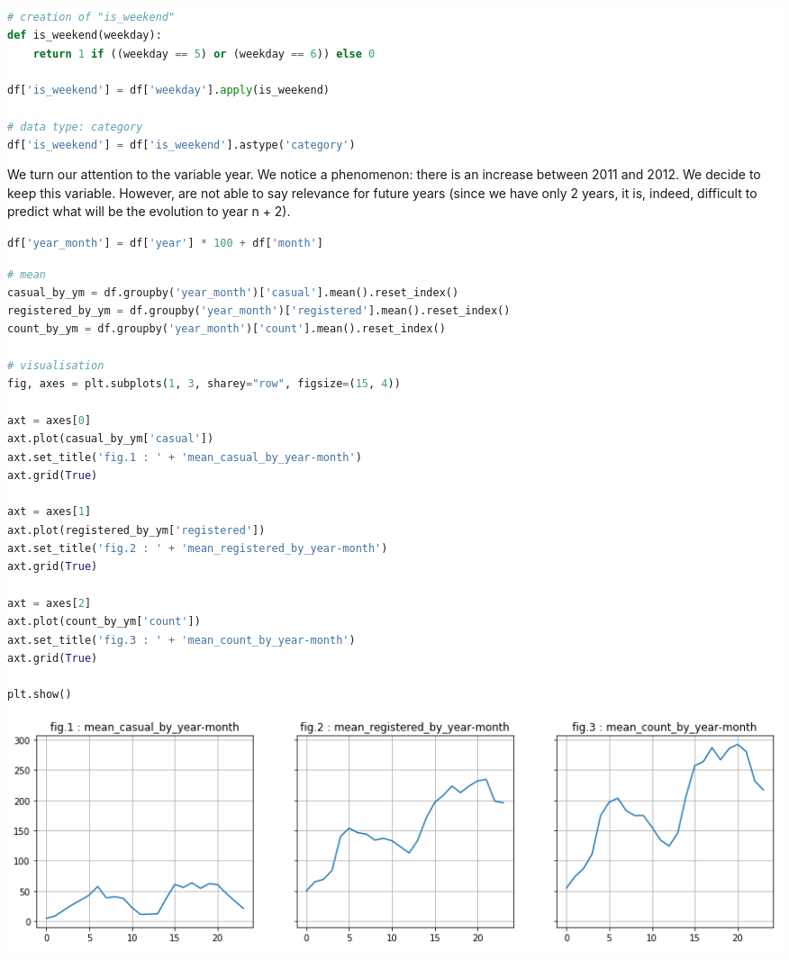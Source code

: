 

```python
# creation of "is_weekend"
def is_weekend(weekday):   
    return 1 if ((weekday == 5) or (weekday == 6)) else 0

df['is_weekend'] = df['weekday'].apply(is_weekend)

# data type: category
df['is_weekend'] = df['is_weekend'].astype('category')

```

We turn our attention to the variable year. We notice a phenomenon: there is an increase between 2011 and 2012. We decide to keep this variable. However, are not able to say relevance for future years (since we have only 2 years, it is, indeed, difficult to predict what will be the evolution to year n + 2).



```python
df['year_month'] = df['year'] * 100 + df['month']
```


```python
# mean
casual_by_ym = df.groupby('year_month')['casual'].mean().reset_index()
registered_by_ym = df.groupby('year_month')['registered'].mean().reset_index()
count_by_ym = df.groupby('year_month')['count'].mean().reset_index()

# visualisation
fig, axes = plt.subplots(1, 3, sharey="row", figsize=(15, 4))

axt = axes[0]
axt.plot(casual_by_ym['casual'])
axt.set_title('fig.1 : ' + 'mean_casual_by_year-month')
axt.grid(True)

axt = axes[1]
axt.plot(registered_by_ym['registered'])
axt.set_title('fig.2 : ' + 'mean_registered_by_year-month')
axt.grid(True)

axt = axes[2]
axt.plot(count_by_ym['count'])
axt.set_title('fig.3 : ' + 'mean_count_by_year-month')
axt.grid(True)

plt.show()

```


![png](output_44_0.png)
